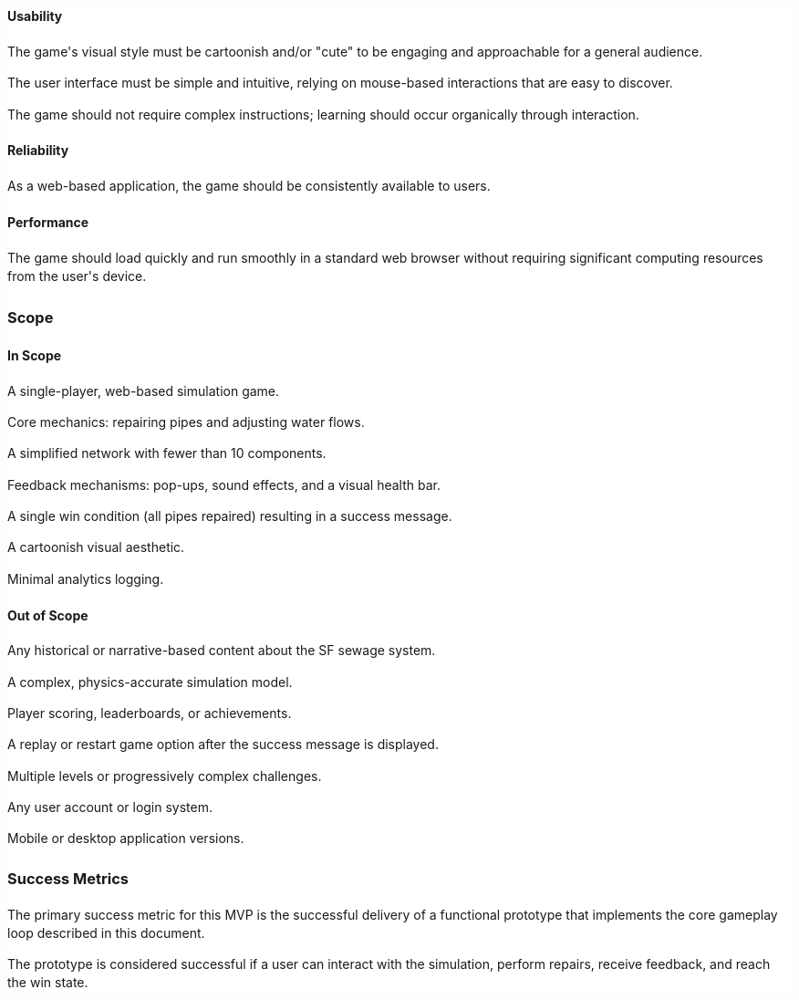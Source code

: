 #### Usability

The game's visual style must be cartoonish and/or "cute" to be engaging and approachable for a general audience\.

The user interface must be simple and intuitive, relying on mouse\-based interactions that are easy to discover\.

The game should not require complex instructions; learning should occur organically through interaction\.

#### Reliability

As a web\-based application, the game should be consistently available to users\.

#### Performance

The game should load quickly and run smoothly in a standard web browser without requiring significant computing resources from the user's device\.

### Scope

#### In Scope

A single\-player, web\-based simulation game\.

Core mechanics: repairing pipes and adjusting water flows\.

A simplified network with fewer than 10 components\.

Feedback mechanisms: pop\-ups, sound effects, and a visual health bar\.

A single win condition \(all pipes repaired\) resulting in a success message\.

A cartoonish visual aesthetic\.

Minimal analytics logging\.

#### Out of Scope

Any historical or narrative\-based content about the SF sewage system\.

A complex, physics\-accurate simulation model\.

Player scoring, leaderboards, or achievements\.

A replay or restart game option after the success message is displayed\.

Multiple levels or progressively complex challenges\.

Any user account or login system\.

Mobile or desktop application versions\.

### Success Metrics

The primary success metric for this MVP is the successful delivery of a functional prototype that implements the core gameplay loop described in this document\.

The prototype is considered successful if a user can interact with the simulation, perform repairs, receive feedback, and reach the win state\.
